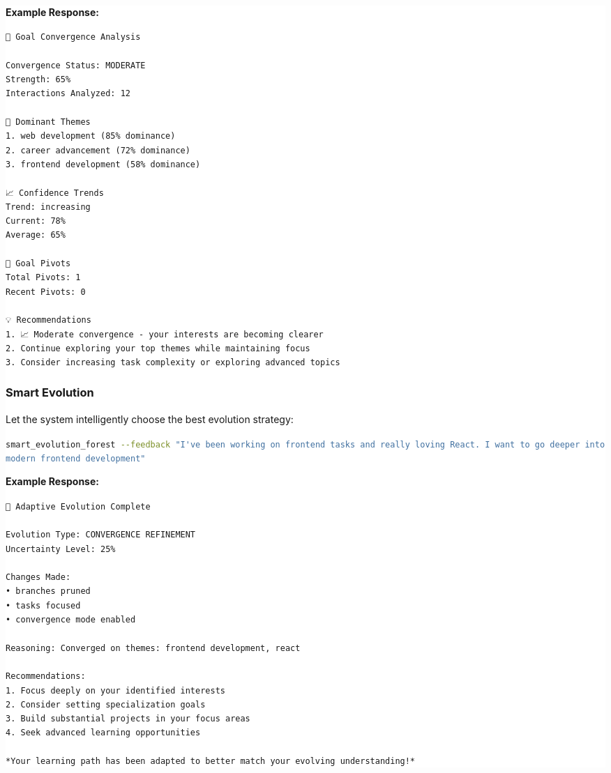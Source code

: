 **Example Response:**
```
🎯 Goal Convergence Analysis

Convergence Status: MODERATE
Strength: 65%
Interactions Analyzed: 12

🌟 Dominant Themes
1. web development (85% dominance)
2. career advancement (72% dominance)
3. frontend development (58% dominance)

📈 Confidence Trends
Trend: increasing
Current: 78%
Average: 65%

🔄 Goal Pivots
Total Pivots: 1
Recent Pivots: 0

💡 Recommendations
1. 📈 Moderate convergence - your interests are becoming clearer
2. Continue exploring your top themes while maintaining focus
3. Consider increasing task complexity or exploring advanced topics
```

### Smart Evolution
Let the system intelligently choose the best evolution strategy:

```bash
smart_evolution_forest --feedback "I've been working on frontend tasks and really loving React. I want to go deeper into modern frontend development"
```

**Example Response:**
```
🧬 Adaptive Evolution Complete

Evolution Type: CONVERGENCE REFINEMENT
Uncertainty Level: 25%

Changes Made:
• branches pruned
• tasks focused
• convergence mode enabled

Reasoning: Converged on themes: frontend development, react

Recommendations:
1. Focus deeply on your identified interests
2. Consider setting specialization goals
3. Build substantial projects in your focus areas
4. Seek advanced learning opportunities

*Your learning path has been adapted to better match your evolving understanding!*
```
